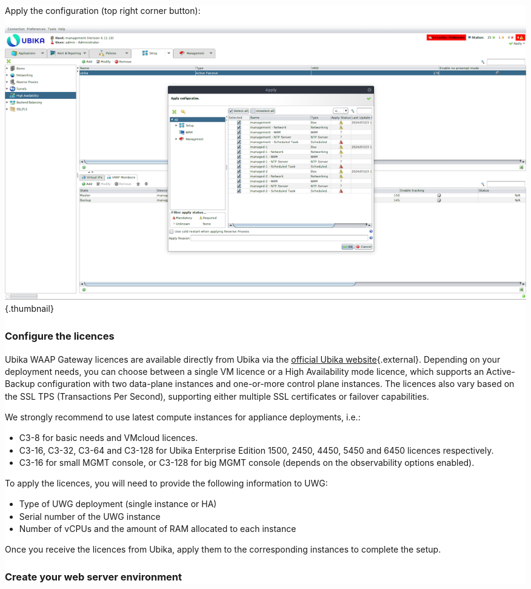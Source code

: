 Apply the configuration (top right corner button):

![Ubika vrack](images/ha-4.png){.thumbnail}

### Configure the licences <a name="step3"></a>

Ubika WAAP Gateway licences are available directly from Ubika via the [official Ubika website](https://my.ubikasec.com/){.external}. Depending on your deployment needs, you can choose between a single VM licence or a High Availability mode licence, which supports an Active-Backup configuration with two data-plane instances and one-or-more control plane instances. The licences also vary based on the SSL TPS (Transactions Per Second), supporting either multiple SSL certificates or failover capabilities.

We strongly recommend to use latest compute instances for appliance deployments, i.e.:

- C3-8 for basic needs and VMcloud licences.
- C3-16, C3-32, C3-64 and C3-128 for Ubika Enterprise Edition 1500, 2450, 4450, 5450 and 6450 licences respectively.
- C3-16 for small MGMT console, or C3-128 for big MGMT console (depends on the observability options enabled).

To apply the licences, you will need to provide the following information to UWG:

- Type of UWG deployment (single instance or HA)
- Serial number of the UWG instance
- Number of vCPUs and the amount of RAM allocated to each instance

Once you receive the licences from Ubika, apply them to the corresponding instances to complete the setup.

### Create your web server environment <a name="step4"></a>
